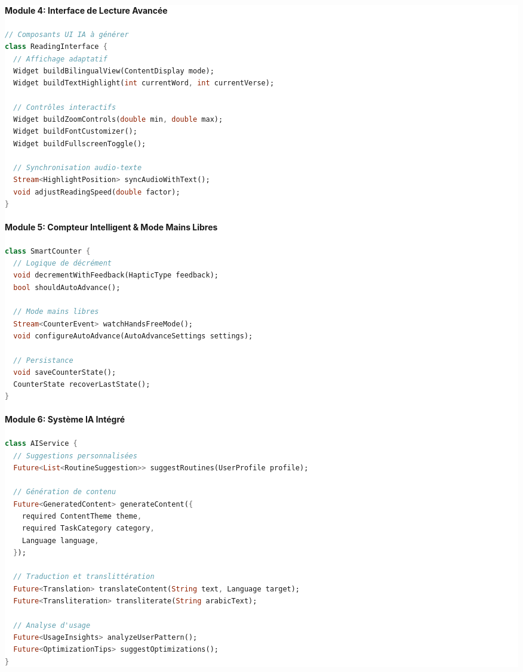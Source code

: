 #### Module 4: Interface de Lecture Avancée
```dart
// Composants UI IA à générer
class ReadingInterface {
  // Affichage adaptatif
  Widget buildBilingualView(ContentDisplay mode);
  Widget buildTextHighlight(int currentWord, int currentVerse);
  
  // Contrôles interactifs
  Widget buildZoomControls(double min, double max);
  Widget buildFontCustomizer();
  Widget buildFullscreenToggle();
  
  // Synchronisation audio-texte
  Stream<HighlightPosition> syncAudioWithText();
  void adjustReadingSpeed(double factor);
}
```

#### Module 5: Compteur Intelligent & Mode Mains Libres
```dart
class SmartCounter {
  // Logique de décrément
  void decrementWithFeedback(HapticType feedback);
  bool shouldAutoAdvance();
  
  // Mode mains libres
  Stream<CounterEvent> watchHandsFreeMode();
  void configureAutoAdvance(AutoAdvanceSettings settings);
  
  // Persistance
  void saveCounterState();
  CounterState recoverLastState();
}
```

#### Module 6: Système IA Intégré
```dart
class AIService {
  // Suggestions personnalisées
  Future<List<RoutineSuggestion>> suggestRoutines(UserProfile profile);
  
  // Génération de contenu
  Future<GeneratedContent> generateContent({
    required ContentTheme theme,
    required TaskCategory category,
    Language language,
  });
  
  // Traduction et translittération
  Future<Translation> translateContent(String text, Language target);
  Future<Transliteration> transliterate(String arabicText);
  
  // Analyse d'usage
  Future<UsageInsights> analyzeUserPattern();
  Future<OptimizationTips> suggestOptimizations();
}
```
